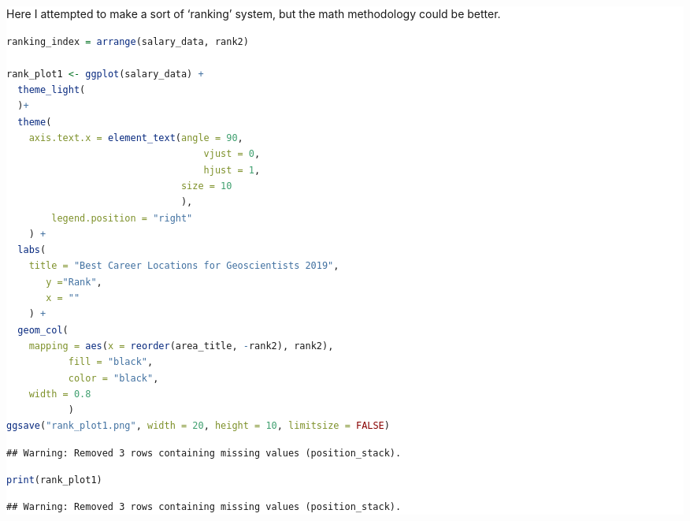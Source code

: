 Here I attempted to make a sort of ‘ranking’ system, but the math
methodology could be better.

``` r
ranking_index = arrange(salary_data, rank2)

rank_plot1 <- ggplot(salary_data) +
  theme_light(
  )+
  theme(
    axis.text.x = element_text(angle = 90,
                                   vjust = 0,
                                   hjust = 1, 
                               size = 10
                               ),
        legend.position = "right"
    ) +
  labs(
    title = "Best Career Locations for Geoscientists 2019",
       y ="Rank",
       x = ""
    ) +
  geom_col(
    mapping = aes(x = reorder(area_title, -rank2), rank2),
           fill = "black", 
           color = "black",
    width = 0.8
           )
ggsave("rank_plot1.png", width = 20, height = 10, limitsize = FALSE)
```

    ## Warning: Removed 3 rows containing missing values (position_stack).

``` r
print(rank_plot1)
```

    ## Warning: Removed 3 rows containing missing values (position_stack).
